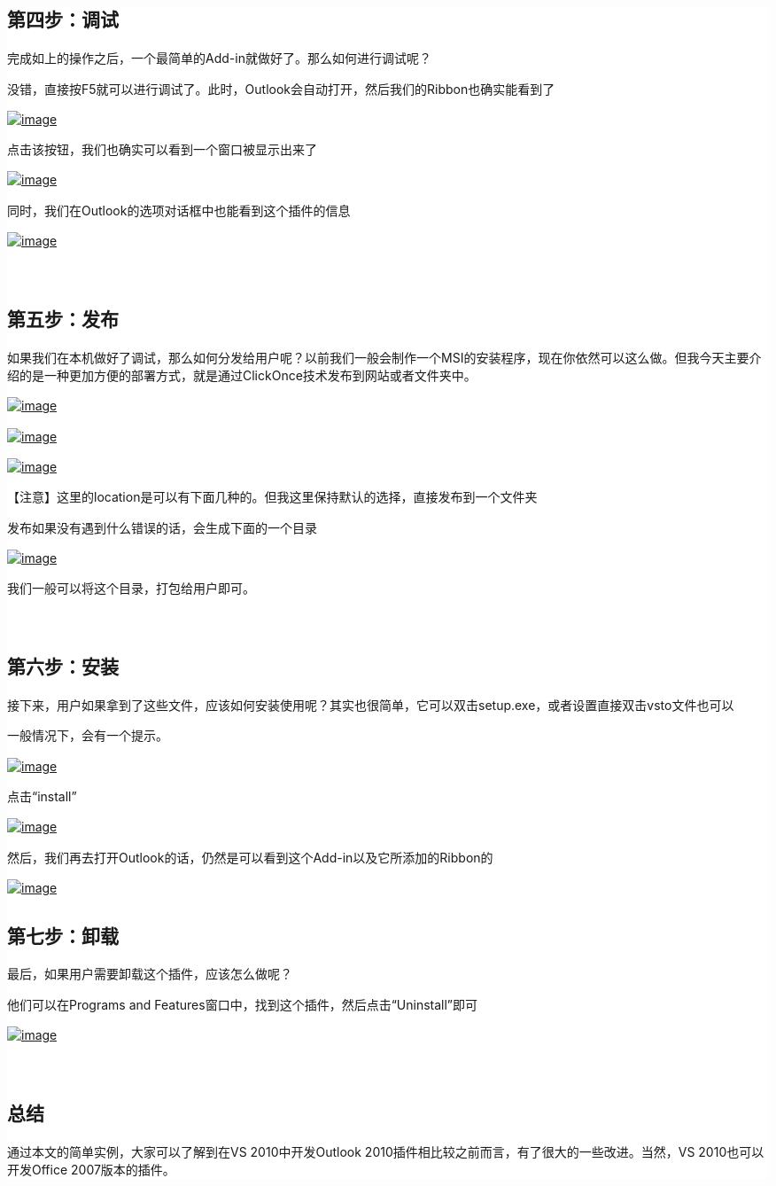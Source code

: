 <h2>第四步：调试</h2>
<p>完成如上的操作之后，一个最简单的Add-in就做好了。那么如何进行调试呢？</p>
<p>没错，直接按F5就可以进行调试了。此时，Outlook会自动打开，然后我们的Ribbon也确实能看到了</p>
<p><a href="http://images.cnblogs.com/cnblogs_com/chenxizhang/WindowsLiveWriter/VS2010Outlook2010Addin_13417/image_22.png" class="thickbox"><img title="image" border="0" alt="image" src="http://images.cnblogs.com/cnblogs_com/chenxizhang/WindowsLiveWriter/VS2010Outlook2010Addin_13417/image_thumb_10.png" width="1045" height="142"></a> </p>
<p>点击该按钮，我们也确实可以看到一个窗口被显示出来了</p>
<p><a href="http://images.cnblogs.com/cnblogs_com/chenxizhang/WindowsLiveWriter/VS2010Outlook2010Addin_13417/image_24.png" class="thickbox"><img title="image" border="0" alt="image" src="http://images.cnblogs.com/cnblogs_com/chenxizhang/WindowsLiveWriter/VS2010Outlook2010Addin_13417/image_thumb_11.png" width="382" height="304"></a>&nbsp;</p>
<p>同时，我们在Outlook的选项对话框中也能看到这个插件的信息</p>
<p><a href="http://images.cnblogs.com/cnblogs_com/chenxizhang/WindowsLiveWriter/VS2010Outlook2010Addin_13417/image_26.png" class="thickbox"><img title="image" border="0" alt="image" src="http://images.cnblogs.com/cnblogs_com/chenxizhang/WindowsLiveWriter/VS2010Outlook2010Addin_13417/image_thumb_12.png" width="854" height="689"></a> </p>
<p>&nbsp;</p>
<h2>第五步：发布</h2>
<p>如果我们在本机做好了调试，那么如何分发给用户呢？以前我们一般会制作一个MSI的安装程序，现在你依然可以这么做。但我今天主要介绍的是一种更加方便的部署方式，就是通过ClickOnce技术发布到网站或者文件夹中。</p>
<p><a href="http://images.cnblogs.com/cnblogs_com/chenxizhang/WindowsLiveWriter/VS2010Outlook2010Addin_13417/image_28.png" class="thickbox"><img title="image" border="0" alt="image" src="http://images.cnblogs.com/cnblogs_com/chenxizhang/WindowsLiveWriter/VS2010Outlook2010Addin_13417/image_thumb_13.png" width="704" height="530"></a> </p>
<p><a href="http://images.cnblogs.com/cnblogs_com/chenxizhang/WindowsLiveWriter/VS2010Outlook2010Addin_13417/image_30.png" class="thickbox"><img title="image" border="0" alt="image" src="http://images.cnblogs.com/cnblogs_com/chenxizhang/WindowsLiveWriter/VS2010Outlook2010Addin_13417/image_thumb_14.png" width="672" height="518"></a>&nbsp;</p>
<p><a href="http://images.cnblogs.com/cnblogs_com/chenxizhang/WindowsLiveWriter/VS2010Outlook2010Addin_13417/image_32.png" class="thickbox"><img title="image" border="0" alt="image" src="http://images.cnblogs.com/cnblogs_com/chenxizhang/WindowsLiveWriter/VS2010Outlook2010Addin_13417/image_thumb_15.png" width="669" height="535"></a> </p>
<p>【注意】这里的location是可以有下面几种的。但我这里保持默认的选择，直接发布到一个文件夹</p>
<p>发布如果没有遇到什么错误的话，会生成下面的一个目录</p>
<p><a href="http://images.cnblogs.com/cnblogs_com/chenxizhang/WindowsLiveWriter/VS2010Outlook2010Addin_13417/image_34.png" class="thickbox"><img title="image" border="0" alt="image" src="http://images.cnblogs.com/cnblogs_com/chenxizhang/WindowsLiveWriter/VS2010Outlook2010Addin_13417/image_thumb_16.png" width="796" height="351"></a> </p>
<p>我们一般可以将这个目录，打包给用户即可。</p>
<p>&nbsp;</p>
<h2>第六步：安装</h2>
<p>接下来，用户如果拿到了这些文件，应该如何安装使用呢？其实也很简单，它可以双击setup.exe，或者设置直接双击vsto文件也可以</p>
<p>一般情况下，会有一个提示。</p>
<p><a href="http://images.cnblogs.com/cnblogs_com/chenxizhang/WindowsLiveWriter/VS2010Outlook2010Addin_13417/image_36.png" class="thickbox"><img title="image" border="0" alt="image" src="http://images.cnblogs.com/cnblogs_com/chenxizhang/WindowsLiveWriter/VS2010Outlook2010Addin_13417/image_thumb_17.png" width="590" height="317"></a> </p>
<p>点击“install”</p>
<p><a href="http://images.cnblogs.com/cnblogs_com/chenxizhang/WindowsLiveWriter/VS2010Outlook2010Addin_13417/image_38.png" class="thickbox"><img title="image" border="0" alt="image" src="http://images.cnblogs.com/cnblogs_com/chenxizhang/WindowsLiveWriter/VS2010Outlook2010Addin_13417/image_thumb_18.png" width="590" height="255"></a> </p>
<p>然后，我们再去打开Outlook的话，仍然是可以看到这个Add-in以及它所添加的Ribbon的</p>
<p><a href="http://images.cnblogs.com/cnblogs_com/chenxizhang/WindowsLiveWriter/VS2010Outlook2010Addin_13417/image_40.png" class="thickbox"><img title="image" border="0" alt="image" src="http://images.cnblogs.com/cnblogs_com/chenxizhang/WindowsLiveWriter/VS2010Outlook2010Addin_13417/image_thumb_19.png" width="854" height="689"></a> </p>
<h2>第七步：卸载</h2>
<p>最后，如果用户需要卸载这个插件，应该怎么做呢？</p>
<p>他们可以在Programs and Features窗口中，找到这个插件，然后点击“Uninstall”即可</p>
<p><a href="http://images.cnblogs.com/cnblogs_com/chenxizhang/WindowsLiveWriter/VS2010Outlook2010Addin_13417/image_42.png" class="thickbox"><img title="image" border="0" alt="image" src="http://images.cnblogs.com/cnblogs_com/chenxizhang/WindowsLiveWriter/VS2010Outlook2010Addin_13417/image_thumb_20.png" width="1006" height="367"></a> </p>
<p>&nbsp;</p>
<p></p>
<p></p>
<p></p>
<p></p>
<p></p>
<p></p>
<p></p>
<p></p>
<p></p>
<p></p>
<p></p>
<p></p>
<p></p>
<p></p>
<p></p>
<p></p>
<p></p>
<p></p>
<p></p>
<p></p>
<h2>总结</h2>
<p>通过本文的简单实例，大家可以了解到在VS 2010中开发Outlook 2010插件相比较之前而言，有了很大的一些改进。当然，VS 2010也可以开发Office 2007版本的插件。</p>